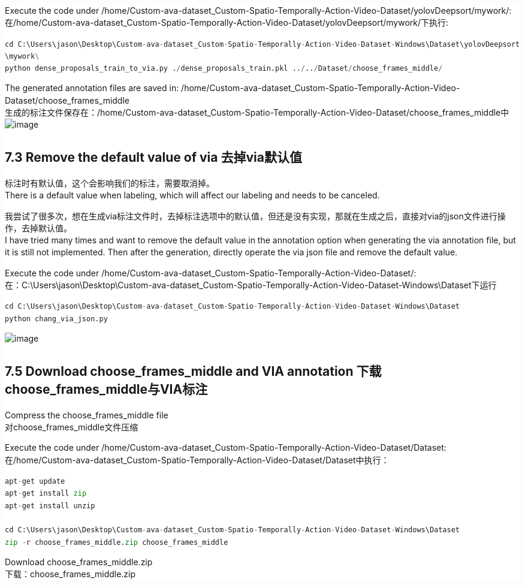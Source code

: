 Execute the code under /home/Custom-ava-dataset_Custom-Spatio-Temporally-Action-Video-Dataset/yolovDeepsort/mywork/:<br>
在/home/Custom-ava-dataset_Custom-Spatio-Temporally-Action-Video-Dataset/yolovDeepsort/mywork/下执行:<br>
```python
cd C:\Users\jason\Desktop\Custom-ava-dataset_Custom-Spatio-Temporally-Action-Video-Dataset-Windows\Dataset\yolovDeepsort\mywork\
python dense_proposals_train_to_via.py ./dense_proposals_train.pkl ../../Dataset/choose_frames_middle/
```
The generated annotation files are saved in: /home/Custom-ava-dataset_Custom-Spatio-Temporally-Action-Video-Dataset/choose_frames_middle<br>
生成的标注文件保存在：/home/Custom-ava-dataset_Custom-Spatio-Temporally-Action-Video-Dataset/choose_frames_middle中<br>
![image](https://img-blog.csdnimg.cn/0ad5591962b64fceb90f2a26a7fa98f1.png?x-oss-process=image/watermark,type_d3F5LXplbmhlaQ,shadow_50,text_Q1NETiBAQ1Yt5p2o5biG,size_15,color_FFFFFF,t_70,g_se,x_16)
## 7.3 Remove the default value of via 去掉via默认值
标注时有默认值，这个会影响我们的标注，需要取消掉。<br>
There is a default value when labeling, which will affect our labeling and needs to be canceled.<br>

我尝试了很多次，想在生成via标注文件时，去掉标注选项中的默认值，但还是没有实现，那就在生成之后，直接对via的json文件进行操作，去掉默认值。<br>
I have tried many times and want to remove the default value in the annotation option when generating the via annotation file, but it is still not implemented. Then after the generation, directly operate the via json file and remove the default value.<br>

Execute the code under /home/Custom-ava-dataset_Custom-Spatio-Temporally-Action-Video-Dataset/:<br>
在：C:\Users\jason\Desktop\Custom-ava-dataset_Custom-Spatio-Temporally-Action-Video-Dataset-Windows\Dataset下运行<br>

```python
cd C:\Users\jason\Desktop\Custom-ava-dataset_Custom-Spatio-Temporally-Action-Video-Dataset-Windows\Dataset
python chang_via_json.py 
```
![image](https://img-blog.csdnimg.cn/de6866f0ef484a3ea909ce5bda598857.png?x-oss-process=image/watermark,type_d3F5LXplbmhlaQ,shadow_50,text_Q1NETiBAQ1Yt5p2o5biG,size_15,color_FFFFFF,t_70,g_se,x_16)

## 7.5 Download choose_frames_middle and VIA annotation 下载choose_frames_middle与VIA标注
Compress the choose_frames_middle file<br>
对choose_frames_middle文件压缩<br>

Execute the code under /home/Custom-ava-dataset_Custom-Spatio-Temporally-Action-Video-Dataset/Dataset: <br>
在/home/Custom-ava-dataset_Custom-Spatio-Temporally-Action-Video-Dataset/Dataset中执行：<br>

```python
apt-get update
apt-get install zip
apt-get install unzip

cd C:\Users\jason\Desktop\Custom-ava-dataset_Custom-Spatio-Temporally-Action-Video-Dataset-Windows\Dataset
zip -r choose_frames_middle.zip choose_frames_middle
```
Download choose_frames_middle.zip<br>
下载：choose_frames_middle.zip<br>
